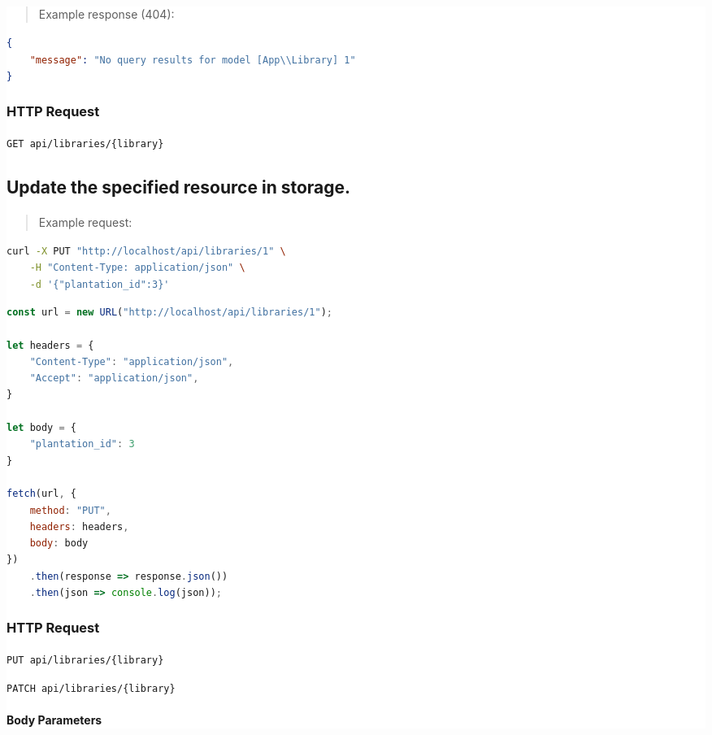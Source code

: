 
> Example response (404):

```json
{
    "message": "No query results for model [App\\Library] 1"
}
```

### HTTP Request
`GET api/libraries/{library}`





## Update the specified resource in storage.

> Example request:

```bash
curl -X PUT "http://localhost/api/libraries/1" \
    -H "Content-Type: application/json" \
    -d '{"plantation_id":3}'

```

```javascript
const url = new URL("http://localhost/api/libraries/1");

let headers = {
    "Content-Type": "application/json",
    "Accept": "application/json",
}

let body = {
    "plantation_id": 3
}

fetch(url, {
    method: "PUT",
    headers: headers,
    body: body
})
    .then(response => response.json())
    .then(json => console.log(json));
```



### HTTP Request
`PUT api/libraries/{library}`

`PATCH api/libraries/{library}`

#### Body Parameters
